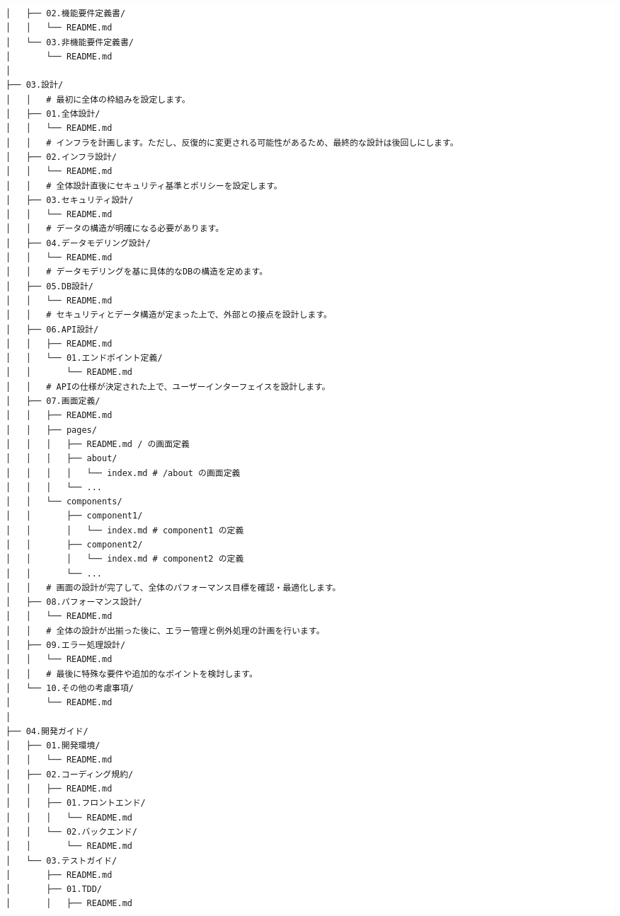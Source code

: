 ```
│   ├── 02.機能要件定義書/
│   │   └── README.md
│   └── 03.非機能要件定義書/
│       └── README.md
│
├── 03.設計/
│   │   # 最初に全体の枠組みを設定します。
│   ├── 01.全体設計/
│   │   └── README.md
│   │   # インフラを計画します。ただし、反復的に変更される可能性があるため、最終的な設計は後回しにします。
│   ├── 02.インフラ設計/
│   │   └── README.md
│   │   # 全体設計直後にセキュリティ基準とポリシーを設定します。
│   ├── 03.セキュリティ設計/
│   │   └── README.md
│   │   # データの構造が明確になる必要があります。
│   ├── 04.データモデリング設計/
│   │   └── README.md
│   │   # データモデリングを基に具体的なDBの構造を定めます。
│   ├── 05.DB設計/
│   │   └── README.md
│   │   # セキュリティとデータ構造が定まった上で、外部との接点を設計します。
│   ├── 06.API設計/
│   │   ├── README.md
│   │   └── 01.エンドポイント定義/
│   │       └── README.md
│   │   # APIの仕様が決定された上で、ユーザーインターフェイスを設計します。
│   ├── 07.画面定義/
│   │   ├── README.md
│   │   ├── pages/
│   │   │   ├── README.md / の画面定義
│   │   │   ├── about/
│   │   │   │   └── index.md # /about の画面定義
│   │   │   └── ...
│   │   └── components/
│   │       ├── component1/
│   │       │   └── index.md # component1 の定義
│   │       ├── component2/
│   │       │   └── index.md # component2 の定義
│   │       └── ...
│   │   # 画面の設計が完了して、全体のパフォーマンス目標を確認・最適化します。
│   ├── 08.パフォーマンス設計/
│   │   └── README.md
│   │   # 全体の設計が出揃った後に、エラー管理と例外処理の計画を行います。
│   ├── 09.エラー処理設計/
│   │   └── README.md
│   │   # 最後に特殊な要件や追加的なポイントを検討します。
│   └── 10.その他の考慮事項/
│       └── README.md
│
├── 04.開発ガイド/
│   ├── 01.開発環境/
│   │   └── README.md
│   ├── 02.コーディング規約/
│   │   ├── README.md
│   │   ├── 01.フロントエンド/
│   │   │   └── README.md
│   │   └── 02.バックエンド/
│   │       └── README.md
│   └── 03.テストガイド/
│       ├── README.md
│       ├── 01.TDD/
│       │   ├── README.md
```